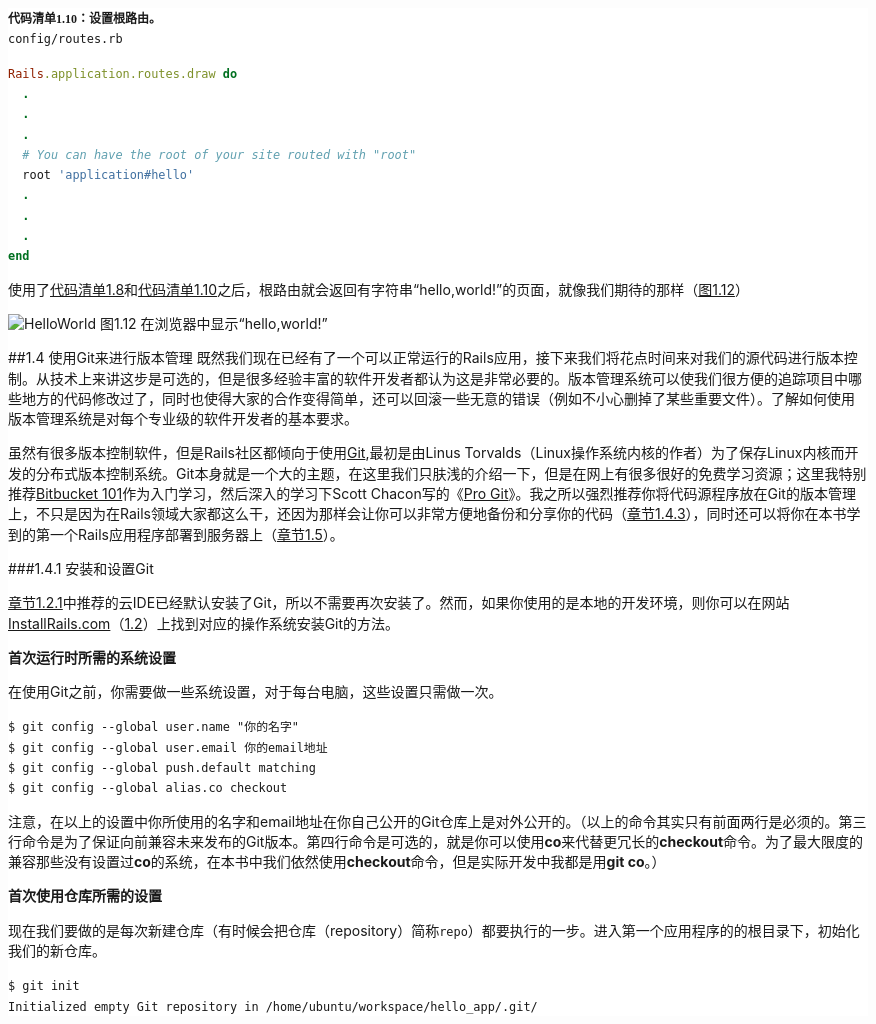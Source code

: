 <code><span id="l1.10" style="font-size:12px; font-weight:bold; font-family:''">代码清单1.10：设置根路由。</span></code>  
`config/routes.rb`
```ruby
Rails.application.routes.draw do
  .
  .
  .
  # You can have the root of your site routed with "root"
  root 'application#hello'
  .
  .
  .
end
```

使用了[代码清单1.8](#l1.8)和[代码清单1.10](#l1.10)之后，根路由就会返回有字符串“hello,world!”的页面，就像我们期待的那样（[图1.12](#p1.12)）

<span id="p1.12">![HelloWorld](http://i.imgur.com/ohQ9Zfn.png)</span> 
图1.12 在浏览器中显示“hello,world!”


##<span id="1.4">1.4 使用Git来进行版本管理</span> 
既然我们现在已经有了一个可以正常运行的Rails应用，接下来我们将花点时间来对我们的源代码进行版本控制。从技术上来讲这步是可选的，但是很多经验丰富的软件开发者都认为这是非常必要的。版本管理系统可以使我们很方便的追踪项目中哪些地方的代码修改过了，同时也使得大家的合作变得简单，还可以回滚一些无意的错误（例如不小心删掉了某些重要文件）。了解如何使用版本管理系统是对每个专业级的软件开发者的基本要求。

虽然有很多版本控制软件，但是Rails社区都倾向于使用[Git](http://git-scm.com/),最初是由Linus Torvalds（Linux操作系统内核的作者）为了保存Linux内核而开发的分布式版本控制系统。Git本身就是一个大的主题，在这里我们只肤浅的介绍一下，但是在网上有很多很好的免费学习资源；这里我特别推荐[Bitbucket 101](https://confluence.atlassian.com/display/BITBUCKET/Clone+your+Git+repository+and+add+source+files)作为入门学习，然后深入的学习下Scott Chacon写的《[Pro Git](http://git-scm.com/book)》。我之所以强烈推荐你将代码源程序放在Git的版本管理上，不只是因为在Rails领域大家都这么干，还因为那样会让你可以非常方便地备份和分享你的代码（[章节1.4.3](#1.4.3)），同时还可以将你在本书学到的第一个Rails应用程序部署到服务器上（[章节1.5](#1.5)）。

###<span id="1.4.1">1.4.1 安装和设置Git</span>

[章节1.2.1](#1.2.1)中推荐的云IDE已经默认安装了Git，所以不需要再次安装了。然而，如果你使用的是本地的开发环境，则你可以在网站[InstallRails.com](http://installrails.com/)（[1.2](#1.2)）上找到对应的操作系统安装Git的方法。

**首次运行时所需的系统设置**
 
在使用Git之前，你需要做一些系统设置，对于每台电脑，这些设置只需做一次。

```
$ git config --global user.name "你的名字"
$ git config --global user.email 你的email地址
$ git config --global push.default matching
$ git config --global alias.co checkout
```

注意，在以上的设置中你所使用的名字和email地址在你自己公开的Git仓库上是对外公开的。（以上的命令其实只有前面两行是必须的。第三行命令是为了保证向前兼容未来发布的Git版本。第四行命令是可选的，就是你可以使用**co**来代替更冗长的**checkout**命令。为了最大限度的兼容那些没有设置过**co**的系统，在本书中我们依然使用**checkout**命令，但是实际开发中我都是用**git co**。）

**首次使用仓库所需的设置**

现在我们要做的是每次新建仓库（有时候会把仓库（repository）简称`repo`）都要执行的一步。进入第一个应用程序的的根目录下，初始化我们的新仓库。

```
$ git init
Initialized empty Git repository in /home/ubuntu/workspace/hello_app/.git/
```
